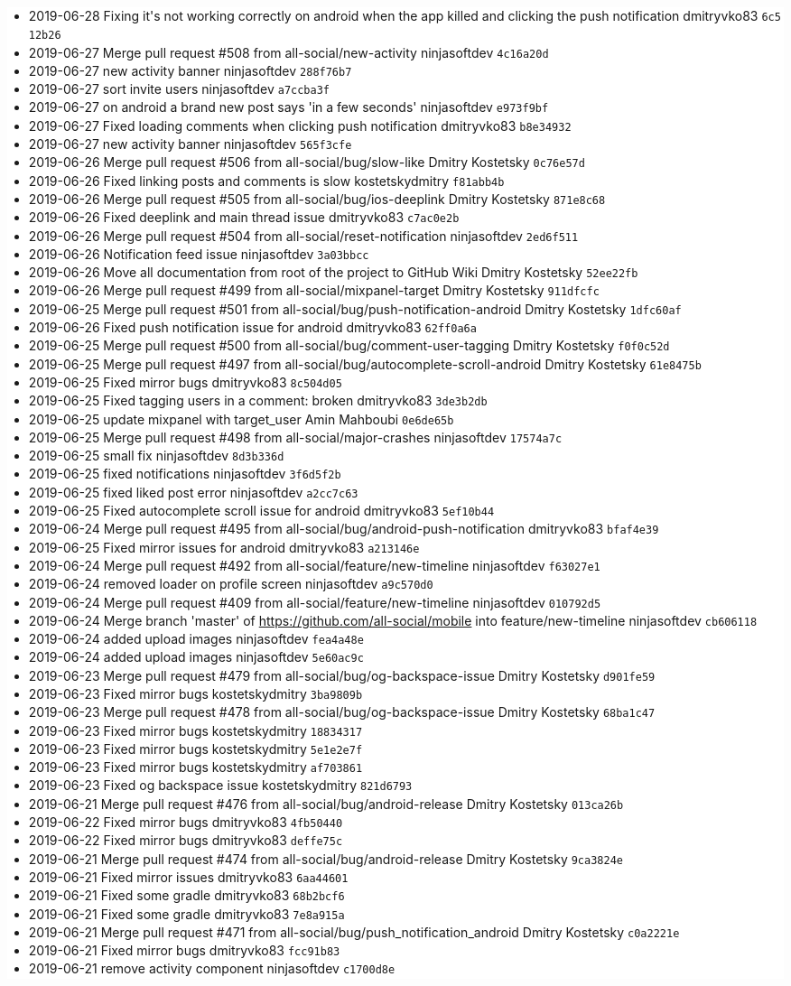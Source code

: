 -   2019-06-28 Fixing it's not working correctly on android when the app killed and clicking the push notification dmitryvko83 `6c512b26`
-   2019-06-27 Merge pull request #508 from all-social/new-activity ninjasoftdev `4c16a20d`
-   2019-06-27 new activity banner ninjasoftdev `288f76b7`
-   2019-06-27 sort invite users ninjasoftdev `a7ccba3f`
-   2019-06-27 on android a brand new post says 'in a few seconds' ninjasoftdev `e973f9bf`
-   2019-06-27 Fixed loading comments when clicking push notification dmitryvko83 `b8e34932`
-   2019-06-27 new activity banner ninjasoftdev `565f3cfe`
-   2019-06-26 Merge pull request #506 from all-social/bug/slow-like Dmitry Kostetsky `0c76e57d`
-   2019-06-26 Fixed linking posts and comments is slow kostetskydmitry `f81abb4b`
-   2019-06-26 Merge pull request #505 from all-social/bug/ios-deeplink Dmitry Kostetsky `871e8c68`
-   2019-06-26 Fixed deeplink and main thread issue dmitryvko83 `c7ac0e2b`
-   2019-06-26 Merge pull request #504 from all-social/reset-notification ninjasoftdev `2ed6f511`
-   2019-06-26 Notification feed issue ninjasoftdev `3a03bbcc`
-   2019-06-26 Move all documentation from root of the project to GitHub Wiki Dmitry Kostetsky `52ee22fb`
-   2019-06-26 Merge pull request #499 from all-social/mixpanel-target Dmitry Kostetsky `911dfcfc`
-   2019-06-25 Merge pull request #501 from all-social/bug/push-notification-android Dmitry Kostetsky `1dfc60af`
-   2019-06-26 Fixed push notification issue for android dmitryvko83 `62ff0a6a`
-   2019-06-25 Merge pull request #500 from all-social/bug/comment-user-tagging Dmitry Kostetsky `f0f0c52d`
-   2019-06-25 Merge pull request #497 from all-social/bug/autocomplete-scroll-android Dmitry Kostetsky `61e8475b`
-   2019-06-25 Fixed mirror bugs dmitryvko83 `8c504d05`
-   2019-06-25 Fixed tagging users in a comment: broken dmitryvko83 `3de3b2db`
-   2019-06-25 update mixpanel with target_user Amin Mahboubi `0e6de65b`
-   2019-06-25 Merge pull request #498 from all-social/major-crashes ninjasoftdev `17574a7c`
-   2019-06-25 small fix ninjasoftdev `8d3b336d`
-   2019-06-25 fixed notifications ninjasoftdev `3f6d5f2b`
-   2019-06-25 fixed liked post error ninjasoftdev `a2cc7c63`
-   2019-06-25 Fixed autocomplete scroll issue for android dmitryvko83 `5ef10b44`
-   2019-06-24 Merge pull request #495 from all-social/bug/android-push-notification dmitryvko83 `bfaf4e39`
-   2019-06-25 Fixed mirror issues for android dmitryvko83 `a213146e`
-   2019-06-24 Merge pull request #492 from all-social/feature/new-timeline ninjasoftdev `f63027e1`
-   2019-06-24 removed loader on profile screen ninjasoftdev `a9c570d0`
-   2019-06-24 Merge pull request #409 from all-social/feature/new-timeline ninjasoftdev `010792d5`
-   2019-06-24 Merge branch 'master' of https://github.com/all-social/mobile into feature/new-timeline ninjasoftdev `cb606118`
-   2019-06-24 added upload images ninjasoftdev `fea4a48e`
-   2019-06-24 added upload images ninjasoftdev `5e60ac9c`
-   2019-06-23 Merge pull request #479 from all-social/bug/og-backspace-issue Dmitry Kostetsky `d901fe59`
-   2019-06-23 Fixed mirror bugs kostetskydmitry `3ba9809b`
-   2019-06-23 Merge pull request #478 from all-social/bug/og-backspace-issue Dmitry Kostetsky `68ba1c47`
-   2019-06-23 Fixed mirror bugs kostetskydmitry `18834317`
-   2019-06-23 Fixed mirror bugs kostetskydmitry `5e1e2e7f`
-   2019-06-23 Fixed mirror bugs kostetskydmitry `af703861`
-   2019-06-23 Fixed og backspace issue kostetskydmitry `821d6793`
-   2019-06-21 Merge pull request #476 from all-social/bug/android-release Dmitry Kostetsky `013ca26b`
-   2019-06-22 Fixed mirror bugs dmitryvko83 `4fb50440`
-   2019-06-22 Fixed mirror bugs dmitryvko83 `deffe75c`
-   2019-06-21 Merge pull request #474 from all-social/bug/android-release Dmitry Kostetsky `9ca3824e`
-   2019-06-21 Fixed mirror issues dmitryvko83 `6aa44601`
-   2019-06-21 Fixed some gradle dmitryvko83 `68b2bcf6`
-   2019-06-21 Fixed some gradle dmitryvko83 `7e8a915a`
-   2019-06-21 Merge pull request #471 from all-social/bug/push_notification_android Dmitry Kostetsky `c0a2221e`
-   2019-06-21 Fixed mirror bugs dmitryvko83 `fcc91b83`
-   2019-06-21 remove activity component ninjasoftdev `c1700d8e`